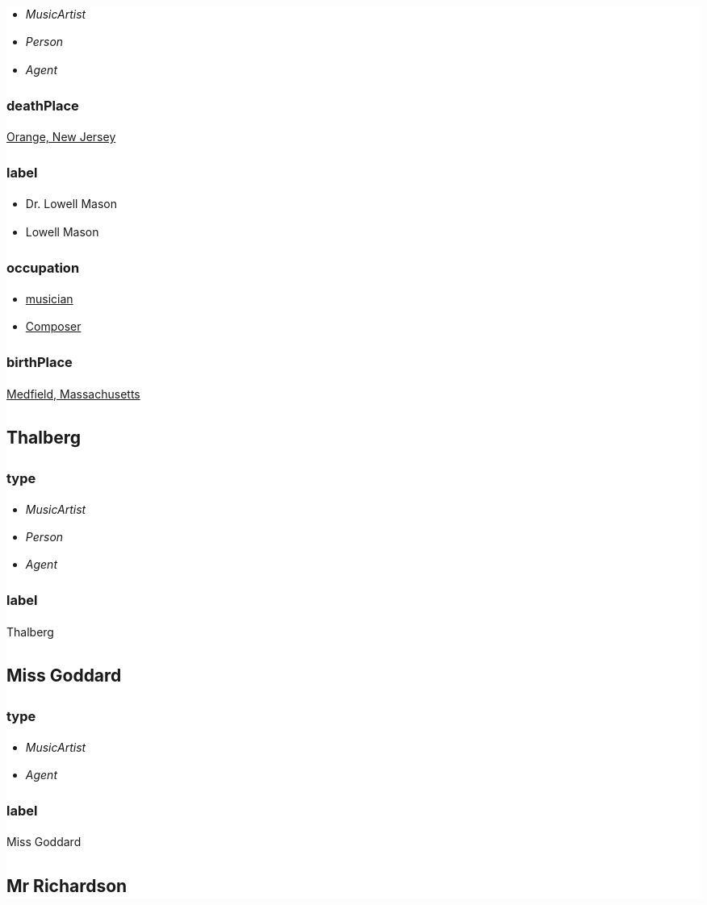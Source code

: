  - *MusicArtist*

 - *Person*

 - *Agent*

### deathPlace


[Orange, New Jersey](#Orange-New-Jersey)

### label

 - Dr. Lowell Mason

 - Lowell Mason

### occupation

 - [musician](#musician)

 - [Composer](#Composer)

### birthPlace


[Medfield, Massachusetts](#Medfield-Massachusetts)

## Thalberg

### type

 - *MusicArtist*

 - *Person*

 - *Agent*

### label


Thalberg

## Miss Goddard

### type

 - *MusicArtist*

 - *Agent*

### label


Miss Goddard

## Mr Richardson
